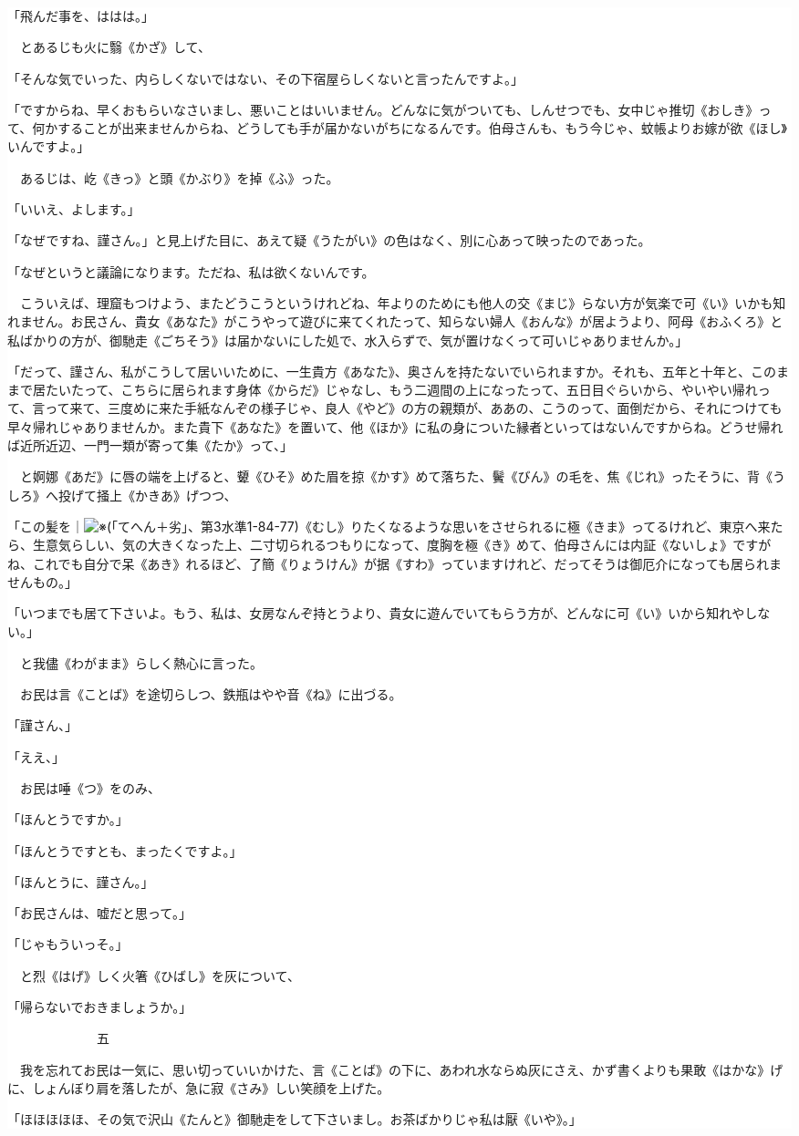 「飛んだ事を、ははは。」

　とあるじも火に翳《かざ》して、

「そんな気でいった、内らしくないではない、その下宿屋らしくないと言ったんですよ。」

「ですからね、早くおもらいなさいまし、悪いことはいいません。どんなに気がついても、しんせつでも、女中じゃ推切《おしき》って、何かすることが出来ませんからね、どうしても手が届かないがちになるんです。伯母さんも、もう今じゃ、蚊帳よりお嫁が欲《ほし》いんですよ。」

　あるじは、屹《きっ》と頭《かぶり》を掉《ふ》った。

「いいえ、よします。」

「なぜですね、謹さん。」と見上げた目に、あえて疑《うたがい》の色はなく、別に心あって映ったのであった。

「なぜというと議論になります。ただね、私は欲くないんです。

　こういえば、理窟もつけよう、またどうこうというけれどね、年よりのためにも他人の交《まじ》らない方が気楽で可《い》いかも知れません。お民さん、貴女《あなた》がこうやって遊びに来てくれたって、知らない婦人《おんな》が居ようより、阿母《おふくろ》と私ばかりの方が、御馳走《ごちそう》は届かないにした処で、水入らずで、気が置けなくって可いじゃありませんか。」

「だって、謹さん、私がこうして居いいために、一生貴方《あなた》、奥さんを持たないでいられますか。それも、五年と十年と、このままで居たいたって、こちらに居られます身体《からだ》じゃなし、もう二週間の上になったって、五日目ぐらいから、やいやい帰れって、言って来て、三度めに来た手紙なんぞの様子じゃ、良人《やど》の方の親類が、ああの、こうのって、面倒だから、それにつけても早々帰れじゃありませんか。また貴下《あなた》を置いて、他《ほか》に私の身についた縁者といってはないんですからね。どうせ帰れば近所近辺、一門一類が寄って集《たか》って、」

　と婀娜《あだ》に唇の端を上げると、顰《ひそ》めた眉を掠《かす》めて落ちた、鬢《びん》の毛を、焦《じれ》ったそうに、背《うしろ》へ投げて掻上《かきあ》げつつ、

「この髪を｜![※(「てへん＋劣」、第3水準1-84-77)](https://www.aozora.gr.jp/cards/000050/files/../../../gaiji/1-84/1-84-77.png)《むし》りたくなるような思いをさせられるに極《きま》ってるけれど、東京へ来たら、生意気らしい、気の大きくなった上、二寸切られるつもりになって、度胸を極《き》めて、伯母さんには内証《ないしょ》ですがね、これでも自分で呆《あき》れるほど、了簡《りょうけん》が据《すわ》っていますけれど、だってそうは御厄介になっても居られませんもの。」

「いつまでも居て下さいよ。もう、私は、女房なんぞ持とうより、貴女に遊んでいてもらう方が、どんなに可《い》いから知れやしない。」

　と我儘《わがまま》らしく熱心に言った。

　お民は言《ことば》を途切らしつ、鉄瓶はやや音《ね》に出づる。

「謹さん、」

「ええ、」

　お民は唾《つ》をのみ、

「ほんとうですか。」

「ほんとうですとも、まったくですよ。」

「ほんとうに、謹さん。」

「お民さんは、嘘だと思って。」

「じゃもういっそ。」

　と烈《はげ》しく火箸《ひばし》を灰について、

「帰らないでおきましょうか。」



　　　　　　　五



　我を忘れてお民は一気に、思い切っていいかけた、言《ことば》の下に、あわれ水ならぬ灰にさえ、かず書くよりも果敢《はかな》げに、しょんぼり肩を落したが、急に寂《さみ》しい笑顔を上げた。

「ほほほほほ、その気で沢山《たんと》御馳走をして下さいまし。お茶ばかりじゃ私は厭《いや》。」
